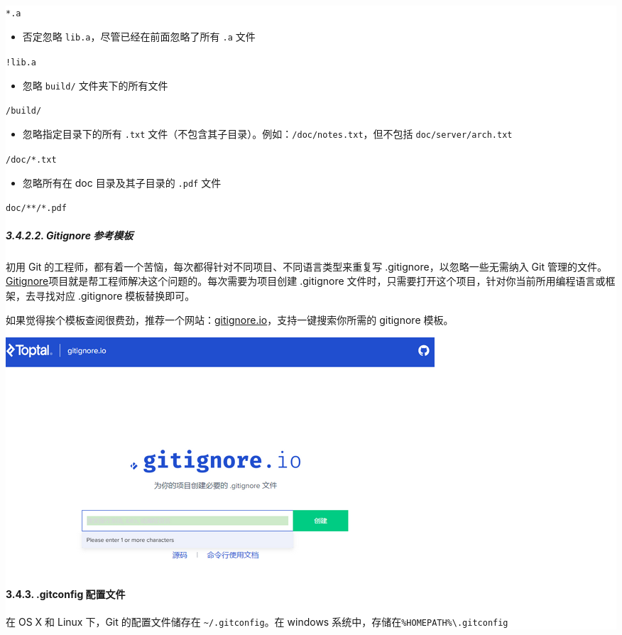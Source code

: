 ```
*.a
```

- 否定忽略 `lib.a`，尽管已经在前面忽略了所有 `.a` 文件

```
!lib.a
```

- 忽略 `build/` 文件夹下的所有文件

```
/build/
```

- 忽略指定目录下的所有 `.txt` 文件（不包含其子目录）。例如：`/doc/notes.txt`，但不包括 `doc/server/arch.txt`

```
/doc/*.txt
```

- 忽略所有在 doc 目录及其子目录的 `.pdf` 文件

```
doc/**/*.pdf
```

##### 3.4.2.2. Gitignore 参考模板

初用 Git 的工程师，都有着一个苦恼，每次都得针对不同项目、不同语言类型来重复写 .gitignore，以忽略一些无需纳入 Git 管理的文件。[Gitignore](https://github.com/github/gitignore)项目就是帮工程师解决这个问题的。每次需要为项目创建 .gitignore 文件时，只需要打开这个项目，针对你当前所用编程语言或框架，去寻找对应 .gitignore 模板替换即可。

如果觉得挨个模板查阅很费劲，推荐一个网站：[gitignore.io](https://www.toptal.com/developers/gitignore)，支持一键搜索你所需的 gitignore 模板。

![](images/38921110220966.png)

#### 3.4.3. .gitconfig 配置文件

在 OS X 和 Linux 下，Git 的配置文件储存在 `~/.gitconfig`。在 windows 系统中，存储在`%HOMEPATH%\.gitconfig`
